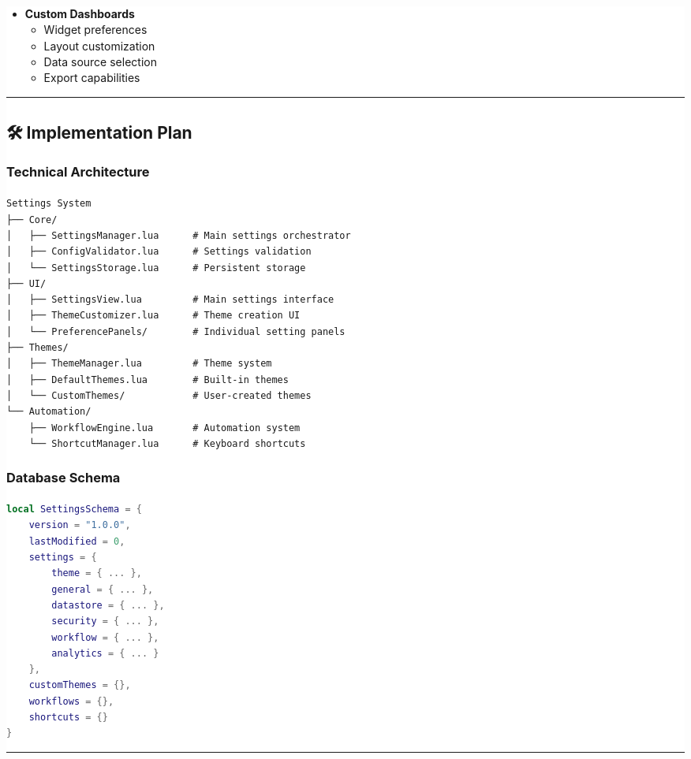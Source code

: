 - **Custom Dashboards**
  - Widget preferences
  - Layout customization
  - Data source selection
  - Export capabilities

---

## 🛠️ Implementation Plan

### Technical Architecture

```
Settings System
├── Core/
│   ├── SettingsManager.lua      # Main settings orchestrator
│   ├── ConfigValidator.lua      # Settings validation
│   └── SettingsStorage.lua      # Persistent storage
├── UI/
│   ├── SettingsView.lua         # Main settings interface
│   ├── ThemeCustomizer.lua      # Theme creation UI
│   └── PreferencePanels/        # Individual setting panels
├── Themes/
│   ├── ThemeManager.lua         # Theme system
│   ├── DefaultThemes.lua        # Built-in themes
│   └── CustomThemes/            # User-created themes
└── Automation/
    ├── WorkflowEngine.lua       # Automation system
    └── ShortcutManager.lua      # Keyboard shortcuts
```

### Database Schema

```lua
local SettingsSchema = {
    version = "1.0.0",
    lastModified = 0,
    settings = {
        theme = { ... },
        general = { ... },
        datastore = { ... },
        security = { ... },
        workflow = { ... },
        analytics = { ... }
    },
    customThemes = {},
    workflows = {},
    shortcuts = {}
}
```

---
